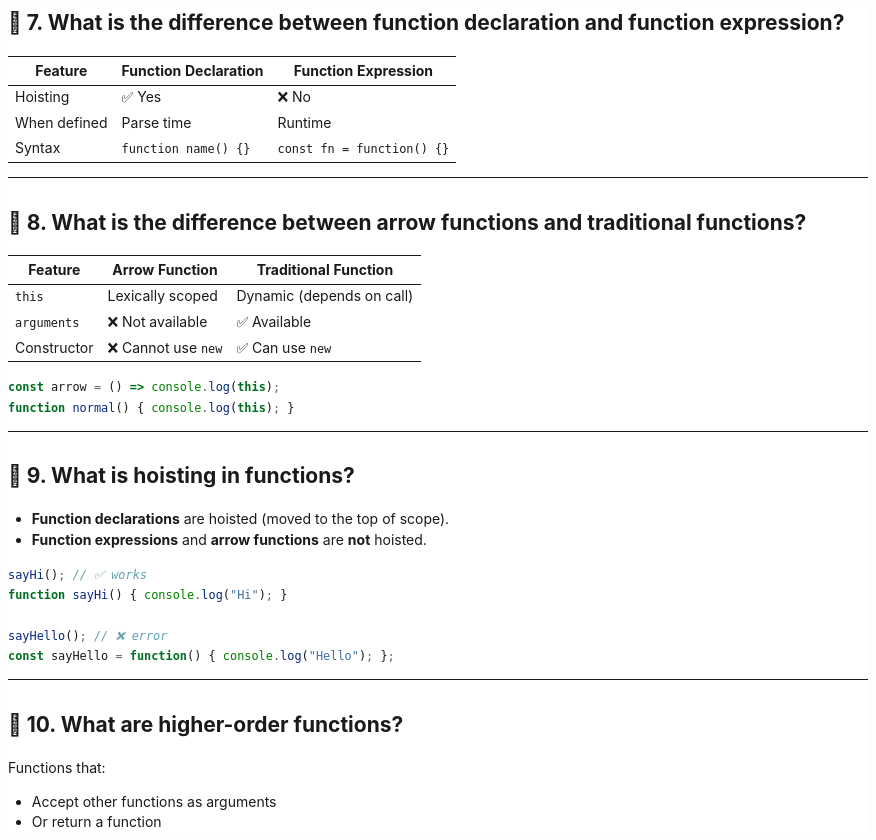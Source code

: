 ## 🔹 7. What is the difference between function declaration and function expression?

| Feature      | Function Declaration | Function Expression        |
| ------------ | -------------------- | -------------------------- |
| Hoisting     | ✅ Yes                | ❌ No                       |
| When defined | Parse time           | Runtime                    |
| Syntax       | `function name() {}` | `const fn = function() {}` |

---

## 🔹 8. What is the difference between arrow functions and traditional functions?

| Feature     | Arrow Function     | Traditional Function      |
| ----------- | ------------------ | ------------------------- |
| `this`      | Lexically scoped   | Dynamic (depends on call) |
| `arguments` | ❌ Not available    | ✅ Available               |
| Constructor | ❌ Cannot use `new` | ✅ Can use `new`           |

```js
const arrow = () => console.log(this);
function normal() { console.log(this); }
```

---

## 🔹 9. What is hoisting in functions?

* **Function declarations** are hoisted (moved to the top of scope).
* **Function expressions** and **arrow functions** are **not** hoisted.

```js
sayHi(); // ✅ works
function sayHi() { console.log("Hi"); }

sayHello(); // ❌ error
const sayHello = function() { console.log("Hello"); };
```

---

## 🔹 10. What are higher-order functions?

Functions that:

* Accept other functions as arguments
* Or return a function
